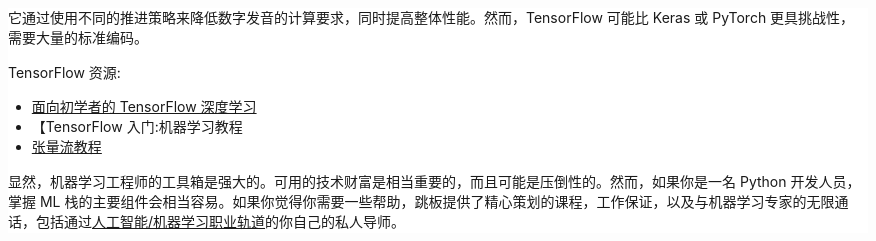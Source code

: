 它通过使用不同的推进策略来降低数字发音的计算要求，同时提高整体性能。然而，TensorFlow 可能比 Keras 或 PyTorch 更具挑战性，需要大量的标准编码。

TensorFlow 资源:

*   [面向初学者的 TensorFlow 深度学习](https://www.youtube.com/watch?v=_NMI8peAmNA)
*   【TensorFlow 入门:机器学习教程
*   [张量流教程](https://www.tensorflow.org/tutorials)

显然，机器学习工程师的工具箱是强大的。可用的技术财富是相当重要的，而且可能是压倒性的。然而，如果你是一名 Python 开发人员，掌握 ML 栈的主要组件会相当容易。如果你觉得你需要一些帮助，跳板提供了精心策划的课程，工作保证，以及与机器学习专家的无限通话，包括通过[人工智能/机器学习职业轨道](https://www.springboard.com/workshops/ai-machine-learning-career-track/?utm_source=hackernoon&utm_medium=article&utm_term=hackernoon1)的你自己的私人导师。